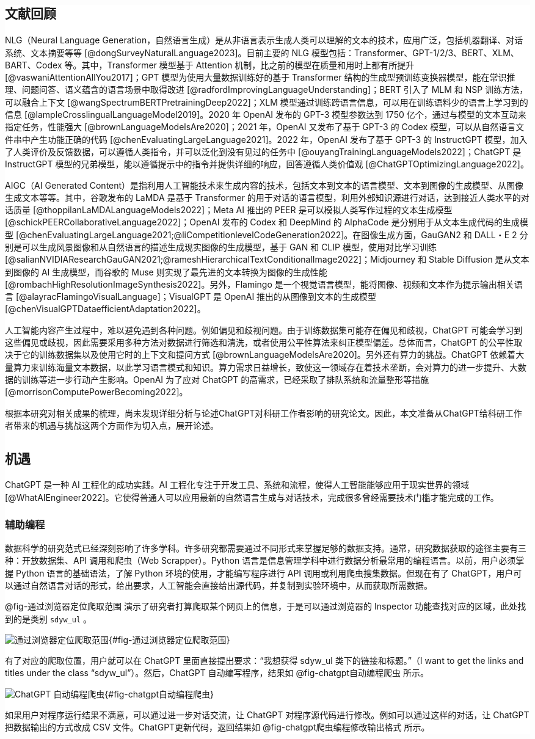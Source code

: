 ## 文献回顾

NLG（Neural Language Generation，自然语言生成）是从非语言表示生成人类可以理解的文本的技术，应用广泛，包括机器翻译、对话系统、文本摘要等等 [@dongSurveyNaturalLanguage2023]。目前主要的 NLG 模型包括：Transformer、GPT-1/2/3、BERT、XLM、BART、Codex 等。其中，Transformer 模型基于 Attention 机制，比之前的模型在质量和用时上都有所提升 [@vaswaniAttentionAllYou2017]；GPT 模型为使用大量数据训练好的基于 Transformer 结构的生成型预训练变换器模型，能在常识推理、问题问答、语义蕴含的语言场景中取得改进 [@radfordImprovingLanguageUnderstanding]；BERT 引入了 MLM 和 NSP 训练方法，可以融合上下文 [@wangSpectrumBERTPretrainingDeep2022]；XLM 模型通过训练跨语言信息，可以用在训练语料少的语言上学习到的信息 [@lampleCrosslingualLanguageModel2019]。2020 年 OpenAI 发布的 GPT-3 模型参数达到 1750 亿个，通过与模型的文本互动来指定任务，性能强大 [@brownLanguageModelsAre2020]；2021 年，OpenAI 又发布了基于 GPT-3 的 Codex 模型，可以从自然语言文件串中产生功能正确的代码 [@chenEvaluatingLargeLanguage2021]。2022 年，OpenAI 发布了基于 GPT-3 的 InstructGPT 模型，加入了人类评价及反馈数据，可以遵循人类指令，并可以泛化到没有见过的任务中 [@ouyangTrainingLanguageModels2022]；ChatGPT 是 InstructGPT 模型的兄弟模型，能以遵循提示中的指令并提供详细的响应，回答遵循人类价值观 [@ChatGPTOptimizingLanguage2022]。

AIGC（AI Generated Content）是指利用人工智能技术来生成内容的技术，包括文本到文本的语言模型、文本到图像的生成模型、从图像生成文本等等。其中，谷歌发布的 LaMDA 是基于 Transformer 的用于对话的语言模型，利用外部知识源进行对话，达到接近人类水平的对话质量 [@thoppilanLaMDALanguageModels2022]；Meta AI 推出的 PEER 是可以模拟人类写作过程的文本生成模型 [@schickPEERCollaborativeLanguage2022]；OpenAI 发布的 Codex 和 DeepMind 的 AlphaCode 是分别用于从文本生成代码的生成模型 [@chenEvaluatingLargeLanguage2021;@liCompetitionlevelCodeGeneration2022]。在图像生成方面，GauGAN2 和 DALL・E 2 分别是可以生成风景图像和从自然语言的描述生成现实图像的生成模型，基于 GAN 和 CLIP 模型，使用对比学习训练 [@salianNVIDIAResearchGauGAN2021;@rameshHierarchicalTextConditionalImage2022]；Midjourney 和 Stable Diffusion 是从文本到图像的 AI 生成模型，而谷歌的 Muse 则实现了最先进的文本转换为图像的生成性能 [@rombachHighResolutionImageSynthesis2022]。另外，Flamingo 是一个视觉语言模型，能将图像、视频和文本作为提示输出相关语言 [@alayracFlamingoVisualLanguage]；VisualGPT 是 OpenAI 推出的从图像到文本的生成模型 [@chenVisualGPTDataefficientAdaptation2022]。

人工智能内容产生过程中，难以避免遇到各种问题。例如偏见和歧视问题。由于训练数据集可能存在偏见和歧视，ChatGPT 可能会学习到这些偏见或歧视，因此需要采用多种方法对数据进行筛选和清洗，或者使用公平性算法来纠正模型偏差。总体而言，ChatGPT 的公平性取决于它的训练数据集以及使用它时的上下文和提问方式 [@brownLanguageModelsAre2020]。另外还有算力的挑战。ChatGPT 依赖着大量算力来训练海量文本数据，以此学习语言模式和知识。算力需求日益增长，致使这一领域存在着技术垄断，会对算力的进一步提升、大数据的训练等进一步行动产生影响。OpenAI 为了应对 ChatGPT 的高需求，已经采取了排队系统和流量整形等措施 [@morrisonComputePowerBecoming2022]。

根据本研究对相关成果的梳理，尚未发现详细分析与论述ChatGPT对科研工作者影响的研究论文。因此，本文准备从ChatGPT给科研工作者带来的机遇与挑战这两个方面作为切入点，展开论述。

## 机遇

ChatGPT 是一种 AI 工程化的成功实践。AI 工程化专注于开发工具、系统和流程，使得人工智能能够应用于现实世界的领域[@WhatAIEngineer2022]。它使得普通人可以应用最新的自然语言生成与对话技术，完成很多曾经需要技术门槛才能完成的工作。

### 辅助编程

数据科学的研究范式已经深刻影响了许多学科。许多研究都需要通过不同形式来掌握足够的数据支持。通常，研究数据获取的途径主要有三种：开放数据集、API 调用和爬虫（Web Scrapper）。Python 语言是信息管理学科中进行数据分析最常用的编程语言。以前，用户必须掌握 Python 语言的基础语法，了解 Python 环境的使用，才能编写程序进行 API 调用或利用爬虫搜集数据。但现在有了 ChatGPT，用户可以通过自然语言对话的形式，给出要求，人工智能会直接给出源代码，并复制到实验环境中，从而获取所需数据。

@fig-通过浏览器定位爬取范围 演示了研究者打算爬取某个网页上的信息，于是可以通过浏览器的 Inspector 功能查找对应的区域，此处找到的是类别 `sdyw_ul` 。

![通过浏览器定位爬取范围](assets/c92182ecda2fa2cc07d9efa8d766e22a50c4e73e.png){#fig-通过浏览器定位爬取范围}

有了对应的爬取位置，用户就可以在 ChatGPT 里面直接提出要求：“我想获得 sdyw_ul 类下的链接和标题。”（I want to get the links and titles under the class “sdyw_ul”）。然后，ChatGPT 自动编写程序，结果如 @fig-chatgpt自动编程爬虫 所示。

![ChatGPT 自动编程爬虫](assets/415dce89d5c8cf640fc2cda22e790af377419d47.png){#fig-chatgpt自动编程爬虫}

如果用户对程序运行结果不满意，可以通过进一步对话交流，让 ChatGPT 对程序源代码进行修改。例如可以通过这样的对话，让 ChatGPT 把数据输出的方式改成 CSV 文件。ChatGPT更新代码，返回结果如 @fig-chatgpt爬虫编程修改输出格式 所示。
